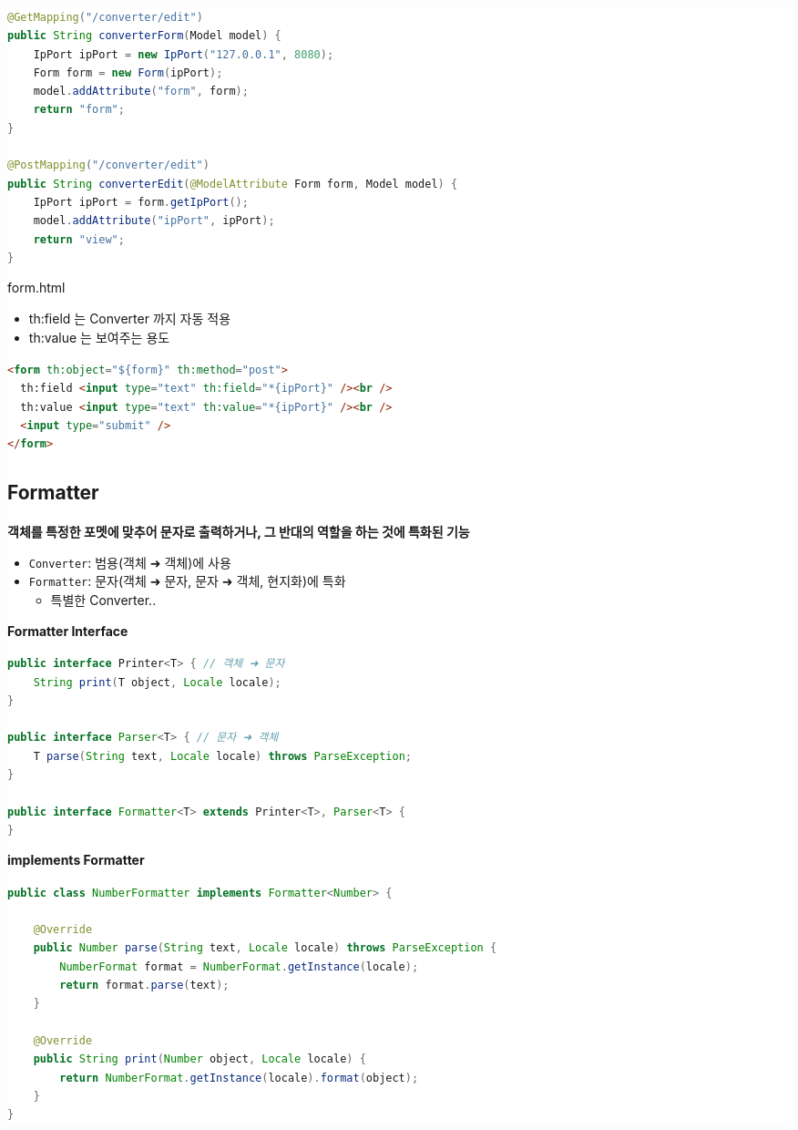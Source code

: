 ```java
@GetMapping("/converter/edit")
public String converterForm(Model model) {
    IpPort ipPort = new IpPort("127.0.0.1", 8080);
    Form form = new Form(ipPort);
    model.addAttribute("form", form);
    return "form";
}

@PostMapping("/converter/edit")
public String converterEdit(@ModelAttribute Form form, Model model) {
    IpPort ipPort = form.getIpPort();
    model.addAttribute("ipPort", ipPort);
    return "view";
}
```

form.html
- th:field 는 Converter 까지 자동 적용
- th:value 는 보여주는 용도

```html
<form th:object="${form}" th:method="post">
  th:field <input type="text" th:field="*{ipPort}" /><br />
  th:value <input type="text" th:value="*{ipPort}" /><br />
  <input type="submit" />
</form>
```

## Formatter

**객체를 특정한 포멧에 맞추어 문자로 출력하거나, 그 반대의 역할을 하는 것에 특화된 기능**

- `Converter`: 범용(객체 ➜ 객체)에 사용
- `Formatter`: 문자(객체 ➜ 문자, 문자 ➜ 객체, 현지화)에 특화
  - 특별한 Converter..

**Formatter Interface**

```java
public interface Printer<T> { // 객체 ➜ 문자
    String print(T object, Locale locale);
}

public interface Parser<T> { // 문자 ➜ 객체
    T parse(String text, Locale locale) throws ParseException;
}

public interface Formatter<T> extends Printer<T>, Parser<T> {
}
```

**implements Formatter**

```java
public class NumberFormatter implements Formatter<Number> {

    @Override
    public Number parse(String text, Locale locale) throws ParseException {
        NumberFormat format = NumberFormat.getInstance(locale);
        return format.parse(text);
    }

    @Override
    public String print(Number object, Locale locale) {
        return NumberFormat.getInstance(locale).format(object);
    }
}
```
